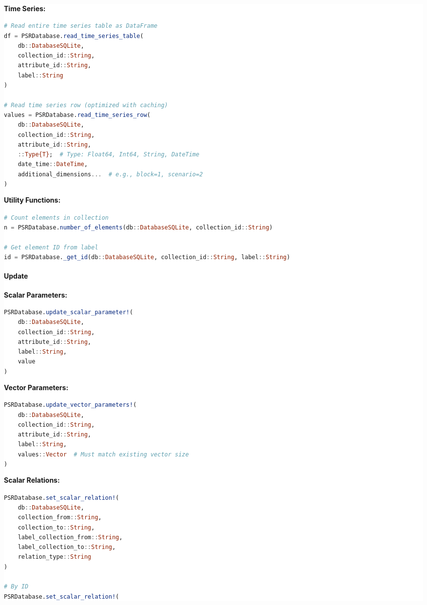 **Time Series:**
```julia
# Read entire time series table as DataFrame
df = PSRDatabase.read_time_series_table(
    db::DatabaseSQLite,
    collection_id::String,
    attribute_id::String,
    label::String
)

# Read time series row (optimized with caching)
values = PSRDatabase.read_time_series_row(
    db::DatabaseSQLite,
    collection_id::String,
    attribute_id::String,
    ::Type{T};  # Type: Float64, Int64, String, DateTime
    date_time::DateTime,
    additional_dimensions...  # e.g., block=1, scenario=2
)
```

**Utility Functions:**
```julia
# Count elements in collection
n = PSRDatabase.number_of_elements(db::DatabaseSQLite, collection_id::String)

# Get element ID from label
id = PSRDatabase._get_id(db::DatabaseSQLite, collection_id::String, label::String)
```

#### Update

**Scalar Parameters:**
```julia
PSRDatabase.update_scalar_parameter!(
    db::DatabaseSQLite,
    collection_id::String,
    attribute_id::String,
    label::String,
    value
)
```

**Vector Parameters:**
```julia
PSRDatabase.update_vector_parameters!(
    db::DatabaseSQLite,
    collection_id::String,
    attribute_id::String,
    label::String,
    values::Vector  # Must match existing vector size
)
```

**Scalar Relations:**
```julia
PSRDatabase.set_scalar_relation!(
    db::DatabaseSQLite,
    collection_from::String,
    collection_to::String,
    label_collection_from::String,
    label_collection_to::String,
    relation_type::String
)

# By ID
PSRDatabase.set_scalar_relation!(
```